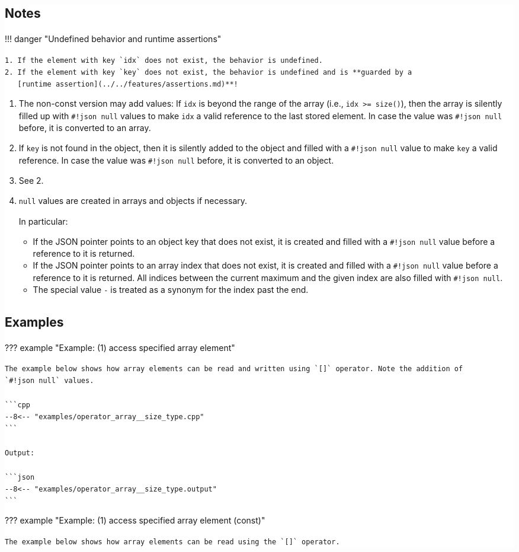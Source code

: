 ## Notes

!!! danger "Undefined behavior and runtime assertions"

    1. If the element with key `idx` does not exist, the behavior is undefined.
    2. If the element with key `key` does not exist, the behavior is undefined and is **guarded by a
       [runtime assertion](../../features/assertions.md)**!

1. The non-const version may add values: If `idx` is beyond the range of the array (i.e., `idx >= size()`), then the
   array is silently filled up with `#!json null` values to make `idx` a valid reference to the last stored element. In
   case the value was `#!json null` before, it is converted to an array.

2. If `key` is not found in the object, then it is silently added to the object and filled with a `#!json null` value to
   make `key` a valid reference. In case the value was `#!json null` before, it is converted to an object.

3. See 2.

4. `null` values are created in arrays and objects if necessary.
   
    In particular:

    - If the JSON pointer points to an object key that does not exist, it is created and filled with a `#!json null`
      value before a reference to it is returned.
    - If the JSON pointer points to an array index that does not exist, it is created and filled with a `#!json null`
      value before a reference to it is returned. All indices between the current maximum and the given index are also
      filled with `#!json null`.
    - The special value `-` is treated as a synonym for the index past the end.

## Examples

??? example "Example: (1) access specified array element"

    The example below shows how array elements can be read and written using `[]` operator. Note the addition of
    `#!json null` values.
        
    ```cpp
    --8<-- "examples/operator_array__size_type.cpp"
    ```
    
    Output:
    
    ```json
    --8<-- "examples/operator_array__size_type.output"
    ```

??? example "Example: (1) access specified array element (const)"

    The example below shows how array elements can be read using the `[]` operator.
